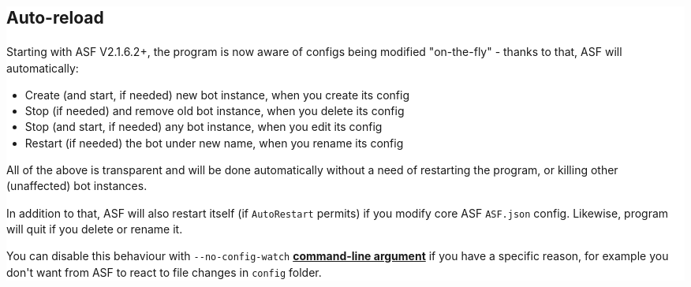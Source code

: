 
## Auto-reload

Starting with ASF V2.1.6.2+, the program is now aware of configs being modified "on-the-fly" - thanks to that, ASF will automatically:
- Create (and start, if needed) new bot instance, when you create its config
- Stop (if needed) and remove old bot instance, when you delete its config
- Stop (and start, if needed) any bot instance, when you edit its config
- Restart (if needed) the bot under new name, when you rename its config

All of the above is transparent and will be done automatically without a need of restarting the program, or killing other (unaffected) bot instances.

In addition to that, ASF will also restart itself (if `AutoRestart` permits) if you modify core ASF `ASF.json` config. Likewise, program will quit if you delete or rename it.

You can disable this behaviour with `--no-config-watch` **[command-line argument](https://github.com/JustArchiNET/ArchiSteamFarm/wiki/Command-line-arguments#arguments)** if you have a specific reason, for example you don't want from ASF to react to file changes in `config` folder.